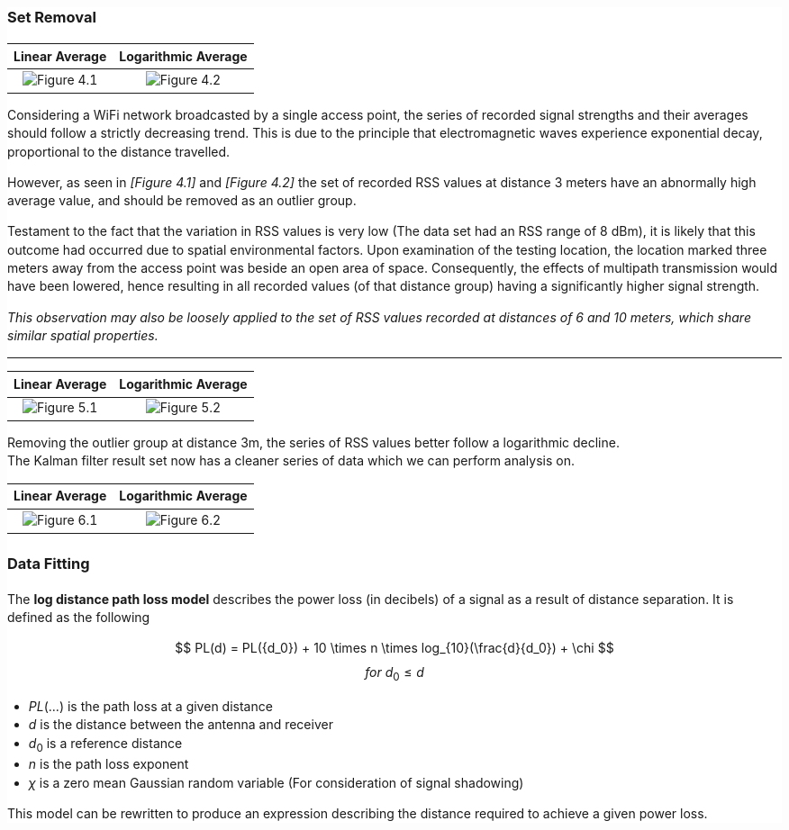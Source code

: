 ### Set Removal

|Linear Average|Logarithmic Average|
|:---:|:---:|
|![Figure 4.1](kalman_filter/average_vs_kalman_linear.png)|![Figure 4.2](kalman_filter/average_vs_kalman_logarithmic.png)|

Considering a WiFi network broadcasted by a single access point, the series of recorded signal strengths and their averages should follow a strictly decreasing trend. This is due to the principle that electromagnetic waves experience exponential decay, proportional to the distance travelled.  

However, as seen in _[Figure 4.1]_ and _[Figure 4.2]_ the set of recorded RSS values at distance 3 meters have an abnormally high average value, and should be removed as an outlier group.  

Testament to the fact that the variation in RSS values is very low (The data set had an RSS range of 8 dBm), it is likely that this outcome had occurred due to spatial environmental factors. Upon examination of the testing location, the location marked three meters away from the access point was beside an open area of space. Consequently, the effects of multipath transmission would have been lowered, hence resulting in all recorded values (of that distance group) having a significantly higher signal strength.

_This observation may also be loosely applied to the set of RSS values recorded at distances of 6 and 10 meters, which share similar spatial properties._

---


|Linear Average|Logarithmic Average|
|:---:|:---:|
|![Figure 5.1](set_removal/average_vs_kalman_no3_linear.png)|![Figure 5.2](set_removal/average_vs_kalman_no3_logarithmic.png)|

Removing the outlier group at distance 3m, the series of RSS values better follow a logarithmic decline.  
The Kalman filter result set now has a cleaner series of data which we can perform analysis on.

|Linear Average|Logarithmic Average|
|:---:|:---:|
|![Figure 6.1](set_removal/kalman_no3_linear.png)|![Figure 6.2](set_removal/kalman_no3_logarithmic.png)|

### Data Fitting

The **log distance path loss model** describes the power loss (in decibels) of a signal as a result of distance separation. It is defined as the following

$$ PL(d) = PL({d_0}) + 10 \times n \times log_{10}(\frac{d}{d_0}) + \chi $$
$$ for\ d_0 \le d $$

* $PL(...)$ is the path loss at a given distance
* $d$ is the distance between the antenna and receiver
* $d_0$ is a reference distance
* $n$ is the path loss exponent
* $\chi$ is a zero mean Gaussian random variable (For consideration of signal shadowing)

This model can be rewritten to produce an expression describing the distance required to achieve a given power loss.
